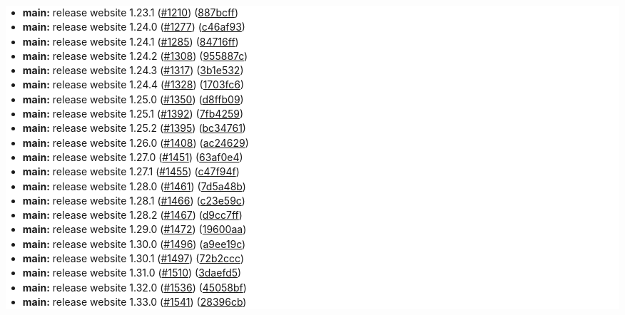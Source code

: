 * **main:** release website 1.23.1 ([#1210](https://github.com/Tiamat-Tech/nft.storage/issues/1210)) ([887bcff](https://github.com/Tiamat-Tech/nft.storage/commit/887bcfff7322533c3a9d43b2069ac6208dd80377))
* **main:** release website 1.24.0 ([#1277](https://github.com/Tiamat-Tech/nft.storage/issues/1277)) ([c46af93](https://github.com/Tiamat-Tech/nft.storage/commit/c46af9358fd8bdc1f269c76e78ce1697291a31de))
* **main:** release website 1.24.1 ([#1285](https://github.com/Tiamat-Tech/nft.storage/issues/1285)) ([84716ff](https://github.com/Tiamat-Tech/nft.storage/commit/84716ff1bd8a29068d8e79d992061c4971d78b37))
* **main:** release website 1.24.2 ([#1308](https://github.com/Tiamat-Tech/nft.storage/issues/1308)) ([955887c](https://github.com/Tiamat-Tech/nft.storage/commit/955887c556db2bd00e18ab126b02c44f9fcfa2ce))
* **main:** release website 1.24.3 ([#1317](https://github.com/Tiamat-Tech/nft.storage/issues/1317)) ([3b1e532](https://github.com/Tiamat-Tech/nft.storage/commit/3b1e532d7834adf8dbf3b8dc0f6a733ca94e066e))
* **main:** release website 1.24.4 ([#1328](https://github.com/Tiamat-Tech/nft.storage/issues/1328)) ([1703fc6](https://github.com/Tiamat-Tech/nft.storage/commit/1703fc6f762f387da7f634baf5c5af066cf021bb))
* **main:** release website 1.25.0 ([#1350](https://github.com/Tiamat-Tech/nft.storage/issues/1350)) ([d8ffb09](https://github.com/Tiamat-Tech/nft.storage/commit/d8ffb09bfb17ea2be2c62bf409519bcf2d3766bc))
* **main:** release website 1.25.1 ([#1392](https://github.com/Tiamat-Tech/nft.storage/issues/1392)) ([7fb4259](https://github.com/Tiamat-Tech/nft.storage/commit/7fb4259e5d6b021df406dea909ca3a3ccd5a7d41))
* **main:** release website 1.25.2 ([#1395](https://github.com/Tiamat-Tech/nft.storage/issues/1395)) ([bc34761](https://github.com/Tiamat-Tech/nft.storage/commit/bc3476157ae2edff76508a39c78b794951f63a2a))
* **main:** release website 1.26.0 ([#1408](https://github.com/Tiamat-Tech/nft.storage/issues/1408)) ([ac24629](https://github.com/Tiamat-Tech/nft.storage/commit/ac246292f4bdfc5200dff2ec3e6f92d93396b070))
* **main:** release website 1.27.0 ([#1451](https://github.com/Tiamat-Tech/nft.storage/issues/1451)) ([63af0e4](https://github.com/Tiamat-Tech/nft.storage/commit/63af0e4b7dca53ab7edefd1f35bc3d4e93d5f3f0))
* **main:** release website 1.27.1 ([#1455](https://github.com/Tiamat-Tech/nft.storage/issues/1455)) ([c47f94f](https://github.com/Tiamat-Tech/nft.storage/commit/c47f94fc267c80279791f82d60a5ee031847b87e))
* **main:** release website 1.28.0 ([#1461](https://github.com/Tiamat-Tech/nft.storage/issues/1461)) ([7d5a48b](https://github.com/Tiamat-Tech/nft.storage/commit/7d5a48b639aec8e4e6afc4dcf8f531af3219016b))
* **main:** release website 1.28.1 ([#1466](https://github.com/Tiamat-Tech/nft.storage/issues/1466)) ([c23e59c](https://github.com/Tiamat-Tech/nft.storage/commit/c23e59c305a24d2ff9ba2b54dc8a35c3f663661d))
* **main:** release website 1.28.2 ([#1467](https://github.com/Tiamat-Tech/nft.storage/issues/1467)) ([d9cc7ff](https://github.com/Tiamat-Tech/nft.storage/commit/d9cc7ff461ade30bf04eaab5c1df52c18119d32c))
* **main:** release website 1.29.0 ([#1472](https://github.com/Tiamat-Tech/nft.storage/issues/1472)) ([19600aa](https://github.com/Tiamat-Tech/nft.storage/commit/19600aae337b40c60c4359a43c39bfe17f08efff))
* **main:** release website 1.30.0 ([#1496](https://github.com/Tiamat-Tech/nft.storage/issues/1496)) ([a9ee19c](https://github.com/Tiamat-Tech/nft.storage/commit/a9ee19c3acca2014c2abf01b22b7a1d9b5675252))
* **main:** release website 1.30.1 ([#1497](https://github.com/Tiamat-Tech/nft.storage/issues/1497)) ([72b2ccc](https://github.com/Tiamat-Tech/nft.storage/commit/72b2ccc3af6998953cf5b2ea353a7c0a698e5698))
* **main:** release website 1.31.0 ([#1510](https://github.com/Tiamat-Tech/nft.storage/issues/1510)) ([3daefd5](https://github.com/Tiamat-Tech/nft.storage/commit/3daefd54120c937084b5400a7ca3191005b8b6e6))
* **main:** release website 1.32.0 ([#1536](https://github.com/Tiamat-Tech/nft.storage/issues/1536)) ([45058bf](https://github.com/Tiamat-Tech/nft.storage/commit/45058bf6738505200bfae93ff4ce7942ac706f96))
* **main:** release website 1.33.0 ([#1541](https://github.com/Tiamat-Tech/nft.storage/issues/1541)) ([28396cb](https://github.com/Tiamat-Tech/nft.storage/commit/28396cb14ce79af5555a75ba31602a64e69d2b70))